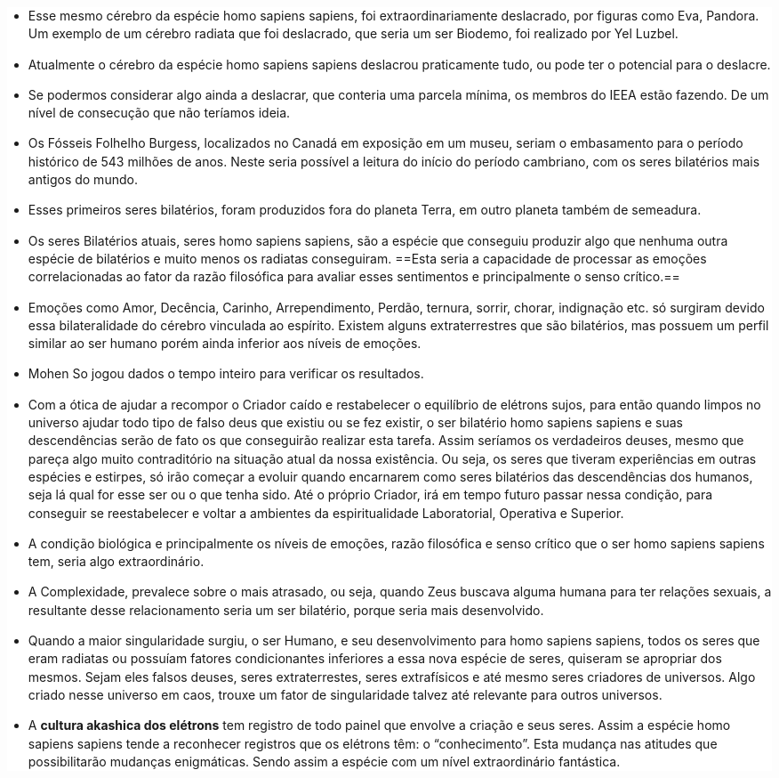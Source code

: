 - Esse mesmo cérebro da espécie homo sapiens sapiens, foi extraordinariamente deslacrado, por figuras como Eva, Pandora. Um exemplo de um cérebro radiata que foi deslacrado, que seria um ser Biodemo, foi realizado por Yel Luzbel.

- Atualmente o cérebro da espécie homo sapiens sapiens deslacrou praticamente tudo, ou pode ter o potencial para o deslacre. 

- Se podermos considerar algo ainda a deslacrar, que conteria uma parcela mínima, os membros do IEEA estão fazendo. De um nível de consecução que não teríamos ideia.

- Os Fósseis Folhelho Burgess, localizados no Canadá em exposição em um museu, seriam o embasamento para o período histórico de 543 milhões de anos. Neste seria possível a leitura do início do período cambriano, com os seres bilatérios mais antigos do mundo.

- Esses primeiros seres bilatérios, foram produzidos fora do planeta Terra, em outro planeta também de semeadura.

- Os seres Bilatérios atuais, seres homo sapiens sapiens, são a espécie que conseguiu produzir algo que nenhuma outra espécie de bilatérios e muito menos os radiatas conseguiram. ==Esta seria a capacidade de processar as emoções correlacionadas ao fator da razão filosófica para avaliar esses sentimentos e principalmente o senso crítico.== 

- Emoções como Amor, Decência, Carinho, Arrependimento, Perdão, ternura, sorrir, chorar, indignação etc. só surgiram devido essa bilateralidade do cérebro vinculada ao espírito. Existem alguns extraterrestres que são bilatérios, mas possuem um perfil similar ao ser humano porém ainda inferior aos níveis de emoções.

- Mohen So jogou dados o tempo inteiro para verificar os resultados.
  
- Com a ótica de ajudar a recompor o Criador caído e restabelecer o equilíbrio de elétrons sujos, para então quando limpos no universo ajudar todo tipo de falso deus que existiu ou se fez existir, o ser bilatério homo sapiens sapiens e suas descendências serão de fato os que conseguirão realizar esta tarefa. Assim seríamos os verdadeiros deuses, mesmo que pareça algo muito contraditório na situação atual da nossa existência. Ou seja, os seres que tiveram experiências em outras espécies e estirpes, só irão começar a evoluir quando encarnarem como seres bilatérios das descendências dos humanos, seja lá qual for esse ser ou o que tenha sido. Até o próprio Criador, irá em tempo futuro passar nessa condição, para conseguir se reestabelecer e voltar a ambientes da espiritualidade Laboratorial, Operativa e Superior.

- A condição biológica e principalmente os níveis de emoções, razão filosófica e senso crítico que o ser homo sapiens sapiens tem, seria algo extraordinário. 

- A Complexidade, prevalece sobre o mais atrasado, ou seja, quando Zeus buscava alguma humana para ter relações sexuais, a resultante desse relacionamento seria um ser bilatério, porque seria mais desenvolvido.

- Quando a maior singularidade surgiu, o ser Humano, e seu desenvolvimento para homo sapiens sapiens, todos os seres que eram radiatas ou possuíam fatores condicionantes inferiores a essa nova espécie de seres, quiseram se apropriar dos mesmos. Sejam eles falsos deuses, seres extraterrestes, seres extrafísicos e até mesmo seres criadores de universos. Algo criado nesse universo em caos, trouxe um fator de singularidade talvez até relevante para outros universos. 

- A **cultura akashica dos elétrons** tem registro de todo painel que envolve a criação e seus seres. Assim a espécie homo sapiens sapiens tende a reconhecer registros que os elétrons têm: o “conhecimento”. Esta mudança nas atitudes que possibilitarão mudanças enigmáticas. Sendo assim a espécie com um nível extraordinário fantástica.    
 